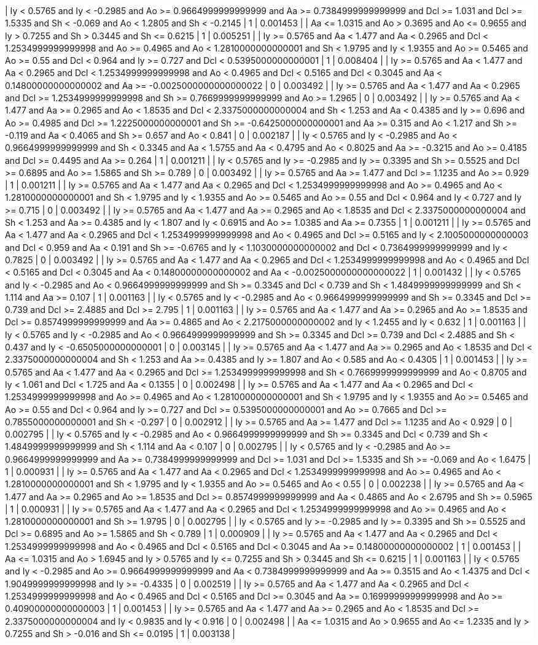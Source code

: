 | Iy < 0.5765 and Iy < -0.2985 and Ao >= 0.9664999999999999 and Aa >= 0.7384999999999999 and Dcl >= 1.031 and Dcl >= 1.5335 and Sh < -0.069 and Ao < 1.2805 and Sh < -0.2145 | 1 | 0.001453 |
| Aa <= 1.0315 and Ao > 0.3695 and Ao <= 0.9655 and Iy > 0.7255 and Sh > 0.3445 and Sh <= 0.6215 | 1 | 0.005251 |
| Iy >= 0.5765 and Aa < 1.477 and Aa < 0.2965 and Dcl < 1.2534999999999998 and Ao >= 0.4965 and Ao < 1.2810000000000001 and Sh < 1.9795 and Iy < 1.9355 and Ao >= 0.5465 and Ao >= 0.55 and Dcl < 0.964 and Iy >= 0.727 and Dcl < 0.5395000000000001 | 1 | 0.008404 |
| Iy >= 0.5765 and Aa < 1.477 and Aa < 0.2965 and Dcl < 1.2534999999999998 and Ao < 0.4965 and Dcl < 0.5165 and Dcl < 0.3045 and Aa < 0.14800000000000002 and Aa >= -0.0025000000000000022 | 0 | 0.003492 |
| Iy >= 0.5765 and Aa < 1.477 and Aa < 0.2965 and Dcl >= 1.2534999999999998 and Sh >= 0.7669999999999999 and Ao >= 1.2965 | 0 | 0.003492 |
| Iy >= 0.5765 and Aa < 1.477 and Aa >= 0.2965 and Ao < 1.8535 and Dcl < 2.3375000000000004 and Sh < 1.253 and Aa < 0.4385 and Iy >= 0.696 and Ao >= 0.4985 and Dcl >= 1.2225000000000001 and Sh >= -0.6425000000000001 and Aa >= 0.315 and Ao < 1.217 and Sh >= -0.119 and Aa < 0.4065 and Sh >= 0.657 and Ao < 0.841 | 0 | 0.002187 |
| Iy < 0.5765 and Iy < -0.2985 and Ao < 0.9664999999999999 and Sh < 0.3345 and Aa < 1.5755 and Aa < 0.4795 and Ao < 0.8025 and Aa >= -0.3215 and Ao >= 0.4185 and Dcl >= 0.4495 and Aa >= 0.264 | 1 | 0.001211 |
| Iy < 0.5765 and Iy >= -0.2985 and Iy >= 0.3395 and Sh >= 0.5525 and Dcl >= 0.6895 and Ao >= 1.5865 and Sh >= 0.789 | 0 | 0.003492 |
| Iy >= 0.5765 and Aa >= 1.477 and Dcl >= 1.1235 and Ao >= 0.929 | 1 | 0.001211 |
| Iy >= 0.5765 and Aa < 1.477 and Aa < 0.2965 and Dcl < 1.2534999999999998 and Ao >= 0.4965 and Ao < 1.2810000000000001 and Sh < 1.9795 and Iy < 1.9355 and Ao >= 0.5465 and Ao >= 0.55 and Dcl < 0.964 and Iy < 0.727 and Iy >= 0.715 | 0 | 0.003492 |
| Iy >= 0.5765 and Aa < 1.477 and Aa >= 0.2965 and Ao < 1.8535 and Dcl < 2.3375000000000004 and Sh < 1.253 and Aa >= 0.4385 and Iy < 1.807 and Iy < 0.6915 and Ao >= 1.0385 and Aa >= 0.7355 | 1 | 0.001211 |
| Iy >= 0.5765 and Aa < 1.477 and Aa < 0.2965 and Dcl < 1.2534999999999998 and Ao < 0.4965 and Dcl >= 0.5165 and Iy < 2.1005000000000003 and Dcl < 0.959 and Aa < 0.191 and Sh >= -0.6765 and Iy < 1.1030000000000002 and Dcl < 0.7364999999999999 and Iy < 0.7825 | 0 | 0.003492 |
| Iy >= 0.5765 and Aa < 1.477 and Aa < 0.2965 and Dcl < 1.2534999999999998 and Ao < 0.4965 and Dcl < 0.5165 and Dcl < 0.3045 and Aa < 0.14800000000000002 and Aa < -0.0025000000000000022 | 1 | 0.001432 |
| Iy < 0.5765 and Iy < -0.2985 and Ao < 0.9664999999999999 and Sh >= 0.3345 and Dcl < 0.739 and Sh < 1.4849999999999999 and Sh < 1.114 and Aa >= 0.107 | 1 | 0.001163 |
| Iy < 0.5765 and Iy < -0.2985 and Ao < 0.9664999999999999 and Sh >= 0.3345 and Dcl >= 0.739 and Dcl >= 2.4885 and Dcl >= 2.795 | 1 | 0.001163 |
| Iy >= 0.5765 and Aa < 1.477 and Aa >= 0.2965 and Ao >= 1.8535 and Dcl >= 0.8574999999999999 and Aa >= 0.4865 and Ao < 2.2175000000000002 and Iy < 1.2455 and Iy < 0.632 | 1 | 0.001163 |
| Iy < 0.5765 and Iy < -0.2985 and Ao < 0.9664999999999999 and Sh >= 0.3345 and Dcl >= 0.739 and Dcl < 2.4885 and Sh < 0.437 and Iy < -0.6505000000000001 | 0 | 0.003145 |
| Iy >= 0.5765 and Aa < 1.477 and Aa >= 0.2965 and Ao < 1.8535 and Dcl < 2.3375000000000004 and Sh < 1.253 and Aa >= 0.4385 and Iy >= 1.807 and Ao < 0.585 and Ao < 0.4305 | 1 | 0.001453 |
| Iy >= 0.5765 and Aa < 1.477 and Aa < 0.2965 and Dcl >= 1.2534999999999998 and Sh < 0.7669999999999999 and Ao < 0.8705 and Iy < 1.061 and Dcl < 1.725 and Aa < 0.1355 | 0 | 0.002498 |
| Iy >= 0.5765 and Aa < 1.477 and Aa < 0.2965 and Dcl < 1.2534999999999998 and Ao >= 0.4965 and Ao < 1.2810000000000001 and Sh < 1.9795 and Iy < 1.9355 and Ao >= 0.5465 and Ao >= 0.55 and Dcl < 0.964 and Iy >= 0.727 and Dcl >= 0.5395000000000001 and Ao >= 0.7665 and Dcl >= 0.7855000000000001 and Sh < -0.297 | 0 | 0.002912 |
| Iy >= 0.5765 and Aa >= 1.477 and Dcl >= 1.1235 and Ao < 0.929 | 0 | 0.002795 |
| Iy < 0.5765 and Iy < -0.2985 and Ao < 0.9664999999999999 and Sh >= 0.3345 and Dcl < 0.739 and Sh < 1.4849999999999999 and Sh < 1.114 and Aa < 0.107 | 0 | 0.002795 |
| Iy < 0.5765 and Iy < -0.2985 and Ao >= 0.9664999999999999 and Aa >= 0.7384999999999999 and Dcl >= 1.031 and Dcl >= 1.5335 and Sh >= -0.069 and Ao < 1.6475 | 1 | 0.000931 |
| Iy >= 0.5765 and Aa < 1.477 and Aa < 0.2965 and Dcl < 1.2534999999999998 and Ao >= 0.4965 and Ao < 1.2810000000000001 and Sh < 1.9795 and Iy < 1.9355 and Ao >= 0.5465 and Ao < 0.55 | 0 | 0.002238 |
| Iy >= 0.5765 and Aa < 1.477 and Aa >= 0.2965 and Ao >= 1.8535 and Dcl >= 0.8574999999999999 and Aa < 0.4865 and Ao < 2.6795 and Sh >= 0.5965 | 1 | 0.000931 |
| Iy >= 0.5765 and Aa < 1.477 and Aa < 0.2965 and Dcl < 1.2534999999999998 and Ao >= 0.4965 and Ao < 1.2810000000000001 and Sh >= 1.9795 | 0 | 0.002795 |
| Iy < 0.5765 and Iy >= -0.2985 and Iy >= 0.3395 and Sh >= 0.5525 and Dcl >= 0.6895 and Ao >= 1.5865 and Sh < 0.789 | 1 | 0.000909 |
| Iy >= 0.5765 and Aa < 1.477 and Aa < 0.2965 and Dcl < 1.2534999999999998 and Ao < 0.4965 and Dcl < 0.5165 and Dcl < 0.3045 and Aa >= 0.14800000000000002 | 1 | 0.001453 |
| Aa <= 1.0315 and Ao > 1.6945 and Iy > 0.5765 and Iy <= 0.7255 and Sh > 0.3445 and Sh <= 0.6215 | 1 | 0.001163 |
| Iy < 0.5765 and Iy < -0.2985 and Ao >= 0.9664999999999999 and Aa < 0.7384999999999999 and Aa >= 0.3515 and Ao < 1.4375 and Dcl < 1.9049999999999998 and Iy >= -0.4335 | 0 | 0.002519 |
| Iy >= 0.5765 and Aa < 1.477 and Aa < 0.2965 and Dcl < 1.2534999999999998 and Ao < 0.4965 and Dcl < 0.5165 and Dcl >= 0.3045 and Aa >= 0.16999999999999998 and Ao >= 0.40900000000000003 | 1 | 0.001453 |
| Iy >= 0.5765 and Aa < 1.477 and Aa >= 0.2965 and Ao < 1.8535 and Dcl >= 2.3375000000000004 and Iy < 0.9835 and Iy < 0.916 | 0 | 0.002498 |
| Aa <= 1.0315 and Ao > 0.9655 and Ao <= 1.2335 and Iy > 0.7255 and Sh > -0.016 and Sh <= 0.0195 | 1 | 0.003138 |